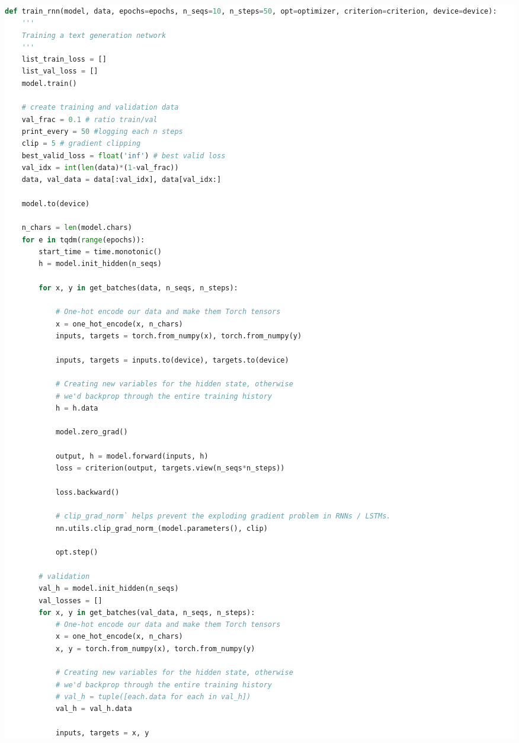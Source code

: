 

```python
def train_rnn(model, data, epochs=epochs, n_seqs=10, n_steps=50, opt=optimizer, criterion=criterion, device=device):
    ''' 
    Training a text generation network 
    '''
    list_train_loss = []
    list_val_loss = []
    model.train()
    
    # create training and validation data
    val_frac = 0.1 # ratio train/val
    print_every = 50 #logging each n steps
    clip = 5 # gradient clipping
    best_valid_loss = float('inf') # best valid loss
    val_idx = int(len(data)*(1-val_frac))
    data, val_data = data[:val_idx], data[val_idx:]
    
    model.to(device)
    
    n_chars = len(model.chars)
    for e in tqdm(range(epochs)):
        start_time = time.monotonic()
        h = model.init_hidden(n_seqs)
      
        for x, y in get_batches(data, n_seqs, n_steps):
        
            # One-hot encode our data and make them Torch tensors
            x = one_hot_encode(x, n_chars)
            inputs, targets = torch.from_numpy(x), torch.from_numpy(y)
            
            inputs, targets = inputs.to(device), targets.to(device)

            # Creating new variables for the hidden state, otherwise
            # we'd backprop through the entire training history
            h = h.data

            model.zero_grad()
            
            output, h = model.forward(inputs, h)
            loss = criterion(output, targets.view(n_seqs*n_steps))

            loss.backward()
            
            # clip_grad_norm` helps prevent the exploding gradient problem in RNNs / LSTMs.
            nn.utils.clip_grad_norm_(model.parameters(), clip)

            opt.step()
              
        # validation
        val_h = model.init_hidden(n_seqs)
        val_losses = []
        for x, y in get_batches(val_data, n_seqs, n_steps):
            # One-hot encode our data and make them Torch tensors
            x = one_hot_encode(x, n_chars)
            x, y = torch.from_numpy(x), torch.from_numpy(y)
            
            # Creating new variables for the hidden state, otherwise
            # we'd backprop through the entire training history
            # val_h = tuple([each.data for each in val_h])
            val_h = val_h.data
            
            inputs, targets = x, y
```